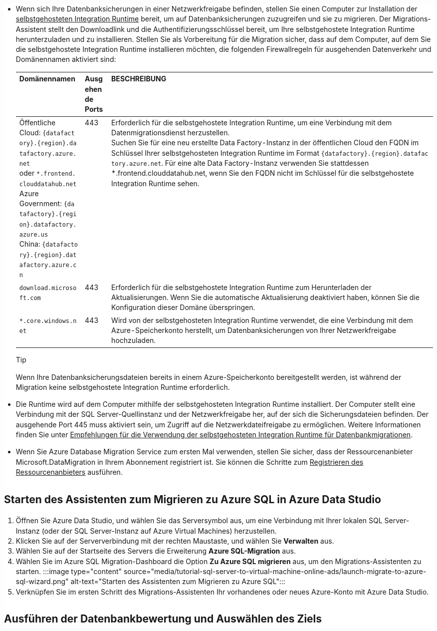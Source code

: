 * Wenn sich Ihre Datenbanksicherungen in einer Netzwerkfreigabe befinden, stellen Sie einen Computer zur Installation der [selbstgehosteten Integration Runtime](../data-factory/create-self-hosted-integration-runtime.md) bereit, um auf Datenbanksicherungen zuzugreifen und sie zu migrieren. Der Migrations-Assistent stellt den Downloadlink und die Authentifizierungsschlüssel bereit, um Ihre selbstgehostete Integration Runtime herunterzuladen und zu installieren. Stellen Sie als Vorbereitung für die Migration sicher, dass auf dem Computer, auf dem Sie die selbstgehostete Integration Runtime installieren möchten, die folgenden Firewallregeln für ausgehenden Datenverkehr und Domänennamen aktiviert sind:

    | Domänennamen                                          | Ausgehende Ports | BESCHREIBUNG                |
    | ----------------------------------------------------- | -------------- | ---------------------------|
    | Öffentliche Cloud: `{datafactory}.{region}.datafactory.azure.net`<br> oder `*.frontend.clouddatahub.net` <br> Azure Government: `{datafactory}.{region}.datafactory.azure.us` <br> China: `{datafactory}.{region}.datafactory.azure.cn` | 443            | Erforderlich für die selbstgehostete Integration Runtime, um eine Verbindung mit dem Datenmigrationsdienst herzustellen. <br>Suchen Sie für eine neu erstellte Data Factory-Instanz in der öffentlichen Cloud den FQDN im Schlüssel Ihrer selbstgehosteten Integration Runtime im Format `{datafactory}.{region}.datafactory.azure.net`. Für eine alte Data Factory-Instanz verwenden Sie stattdessen *.frontend.clouddatahub.net, wenn Sie den FQDN nicht im Schlüssel für die selbstgehostete Integration Runtime sehen. |
    | `download.microsoft.com`    | 443            | Erforderlich für die selbstgehostete Integration Runtime zum Herunterladen der Aktualisierungen. Wenn Sie die automatische Aktualisierung deaktiviert haben, können Sie die Konfiguration dieser Domäne überspringen. |
    | `*.core.windows.net`          | 443            | Wird von der selbstgehosteten Integration Runtime verwendet, die eine Verbindung mit dem Azure-Speicherkonto herstellt, um Datenbanksicherungen von Ihrer Netzwerkfreigabe hochzuladen. |

    > [!TIP]
    > Wenn Ihre Datenbanksicherungsdateien bereits in einem Azure-Speicherkonto bereitgestellt werden, ist während der Migration keine selbstgehostete Integration Runtime erforderlich.

* Die Runtime wird auf dem Computer mithilfe der selbstgehosteten Integration Runtime installiert. Der Computer stellt eine Verbindung mit der SQL Server-Quellinstanz und der Netzwerkfreigabe her, auf der sich die Sicherungsdateien befinden. Der ausgehende Port 445 muss aktiviert sein, um Zugriff auf die Netzwerkdateifreigabe zu ermöglichen. Weitere Informationen finden Sie unter [Empfehlungen für die Verwendung der selbstgehosteten Integration Runtime für Datenbankmigrationen](migration-using-azure-data-studio.md#recommendations-for-using-self-hosted-integration-runtime-for-database-migrations).
* Wenn Sie Azure Database Migration Service zum ersten Mal verwenden, stellen Sie sicher, dass der Ressourcenanbieter Microsoft.DataMigration in Ihrem Abonnement registriert ist. Sie können die Schritte zum [Registrieren des Ressourcenanbieters](quickstart-create-data-migration-service-portal.md#register-the-resource-provider) ausführen.

## <a name="launch-the-migrate-to-azure-sql-wizard-in-azure-data-studio"></a>Starten des Assistenten zum Migrieren zu Azure SQL in Azure Data Studio

1. Öffnen Sie Azure Data Studio, und wählen Sie das Serversymbol aus, um eine Verbindung mit Ihrer lokalen SQL Server-Instanz (oder der SQL Server-Instanz auf Azure Virtual Machines) herzustellen.
1. Klicken Sie auf der Serververbindung mit der rechten Maustaste, und wählen Sie **Verwalten** aus.
1. Wählen Sie auf der Startseite des Servers die Erweiterung **Azure SQL-Migration** aus.
1. Wählen Sie im Azure SQL Migration-Dashboard die Option **Zu Azure SQL migrieren** aus, um den Migrations-Assistenten zu starten.
    :::image type="content" source="media/tutorial-sql-server-to-virtual-machine-online-ads/launch-migrate-to-azure-sql-wizard.png" alt-text="Starten des Assistenten zum Migrieren zu Azure SQL":::
1. Verknüpfen Sie im ersten Schritt des Migrations-Assistenten Ihr vorhandenes oder neues Azure-Konto mit Azure Data Studio.

## <a name="run-database-assessment-and-select-target"></a>Ausführen der Datenbankbewertung und Auswählen des Ziels
